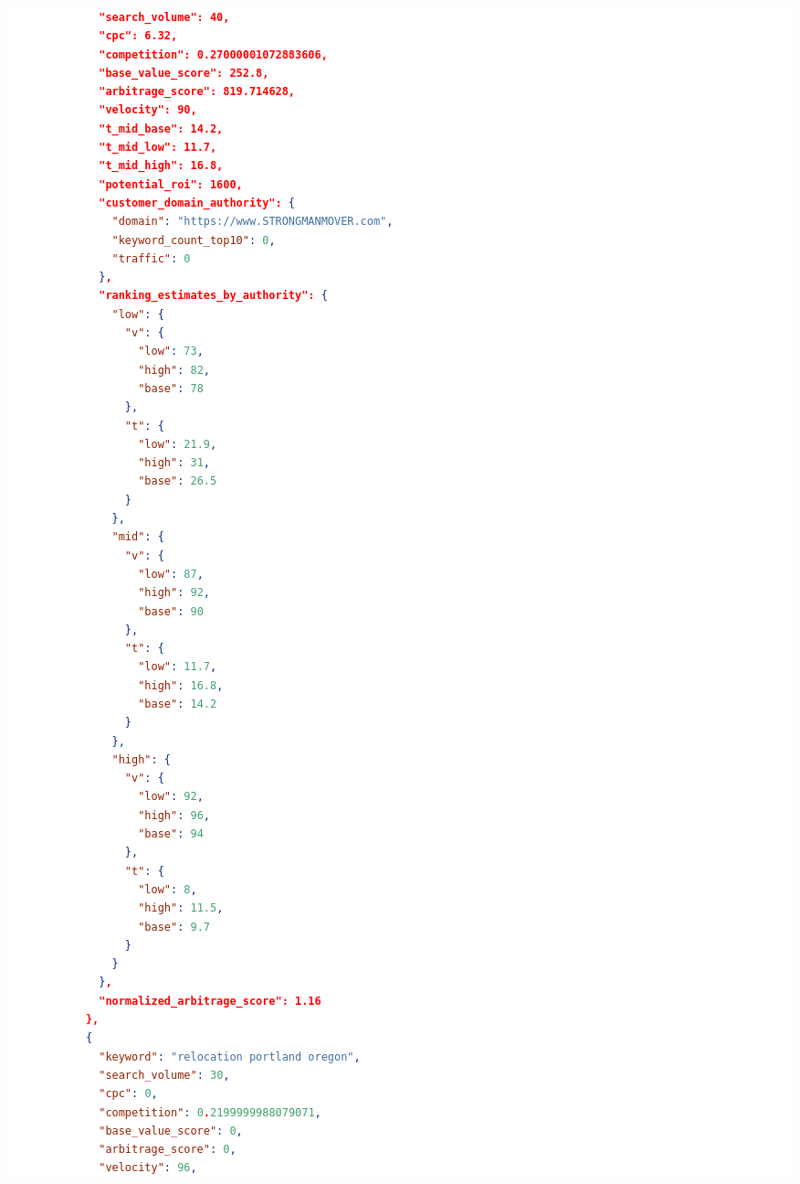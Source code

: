 ```json
              "search_volume": 40,
              "cpc": 6.32,
              "competition": 0.27000001072883606,
              "base_value_score": 252.8,
              "arbitrage_score": 819.714628,
              "velocity": 90,
              "t_mid_base": 14.2,
              "t_mid_low": 11.7,
              "t_mid_high": 16.8,
              "potential_roi": 1600,
              "customer_domain_authority": {
                "domain": "https://www.STRONGMANMOVER.com",
                "keyword_count_top10": 0,
                "traffic": 0
              },
              "ranking_estimates_by_authority": {
                "low": {
                  "v": {
                    "low": 73,
                    "high": 82,
                    "base": 78
                  },
                  "t": {
                    "low": 21.9,
                    "high": 31,
                    "base": 26.5
                  }
                },
                "mid": {
                  "v": {
                    "low": 87,
                    "high": 92,
                    "base": 90
                  },
                  "t": {
                    "low": 11.7,
                    "high": 16.8,
                    "base": 14.2
                  }
                },
                "high": {
                  "v": {
                    "low": 92,
                    "high": 96,
                    "base": 94
                  },
                  "t": {
                    "low": 8,
                    "high": 11.5,
                    "base": 9.7
                  }
                }
              },
              "normalized_arbitrage_score": 1.16
            },
            {
              "keyword": "relocation portland oregon",
              "search_volume": 30,
              "cpc": 0,
              "competition": 0.2199999988079071,
              "base_value_score": 0,
              "arbitrage_score": 0,
              "velocity": 96,
```